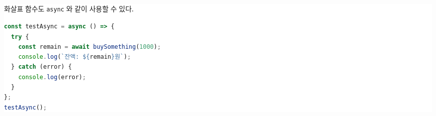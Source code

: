 화살표 함수도 `async` 와 같이 사용할 수 있다.

```js
const testAsync = async () => {
  try {
    const remain = await buySomething(1000);
    console.log(`잔액: ${remain}원`);
  } catch (error) {
    console.log(error);
  }
};
testAsync();
```

